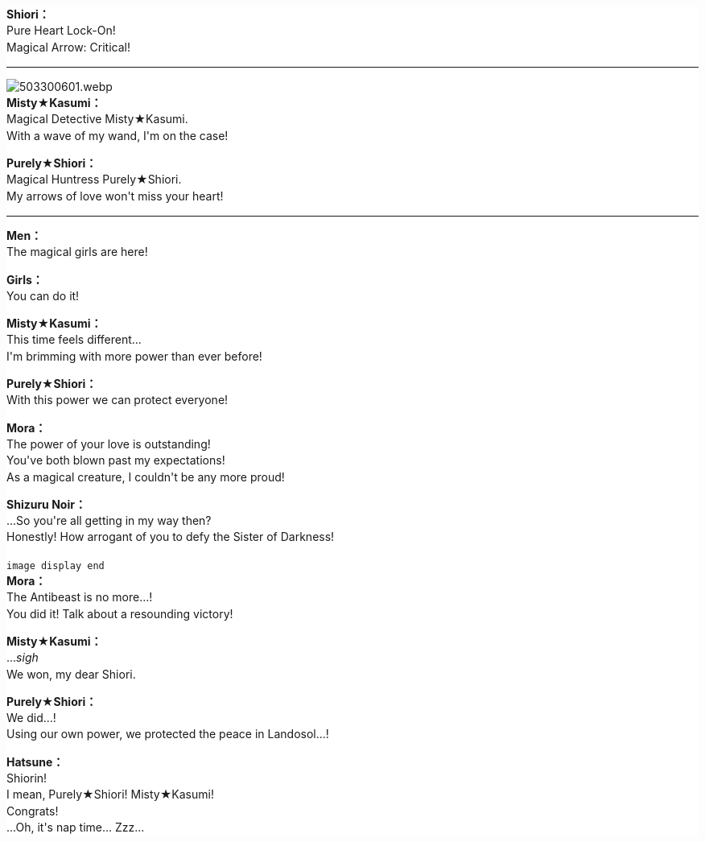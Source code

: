 **Shiori：**  
Pure Heart Lock-On!  
Magical Arrow: Critical!  
  

---  
  
![503300601.webp](https://redive.estertion.win/card/story/503300601.webp)  
**Misty★Kasumi：**  
Magical Detective Misty★Kasumi.  
With a wave of my wand, I'm on the case!  
  
**Purely★Shiori：**  
Magical Huntress Purely★Shiori.  
My arrows of love won't miss your heart!  
  

---  
  
**Men：**  
The magical girls are here!  
  
**Girls：**  
You can do it!  
  
**Misty★Kasumi：**  
This time feels different...  
I'm brimming with more power than ever before!  
  
**Purely★Shiori：**  
With this power we can protect everyone!  
  
**Mora：**  
The power of your love is outstanding!  
You've both blown past my expectations!  
As a magical creature, I couldn't be any more proud!  
  
**Shizuru Noir：**  
...So you're all getting in my way then?  
Honestly! How arrogant of you to defy the Sister of Darkness!  
  
`image display end`  
**Mora：**  
The Antibeast is no more...!  
You did it! Talk about a resounding victory!  
  
**Misty★Kasumi：**  
...*sigh*  
We won, my dear Shiori.  
  
**Purely★Shiori：**  
We did...!  
Using our own power, we protected the peace in Landosol...!  
  
**Hatsune：**  
Shiorin!  
I mean, Purely★Shiori! Misty★Kasumi!  
Congrats!  
...Oh, it's nap time... Zzz...  
  